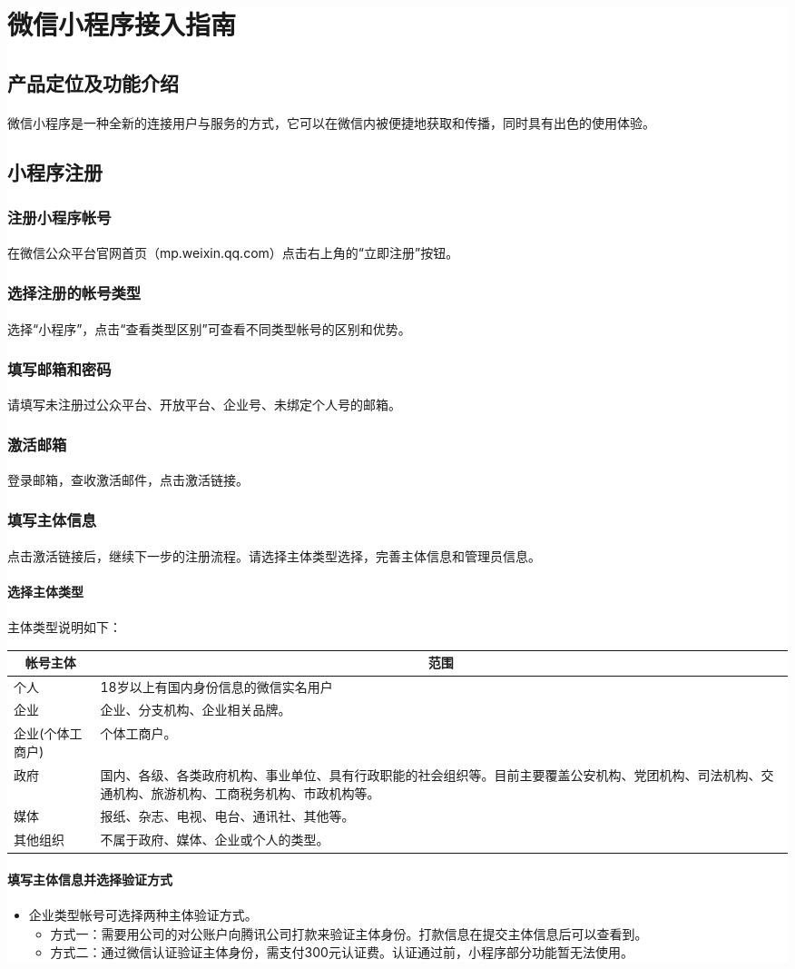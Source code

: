 # 微信小程序接入指南

## 产品定位及功能介绍

微信小程序是一种全新的连接用户与服务的方式，它可以在微信内被便捷地获取和传播，同时具有出色的使用体验。

## 小程序注册

### 注册小程序帐号

在微信公众平台官网首页（mp.weixin.qq.com）点击右上角的“立即注册”按钮。

### 选择注册的帐号类型

选择“小程序”，点击“查看类型区别”可查看不同类型帐号的区别和优势。

### 填写邮箱和密码

请填写未注册过公众平台、开放平台、企业号、未绑定个人号的邮箱。

### 激活邮箱

登录邮箱，查收激活邮件，点击激活链接。

### 填写主体信息

点击激活链接后，继续下一步的注册流程。请选择主体类型选择，完善主体信息和管理员信息。

#### 选择主体类型

主体类型说明如下：

|帐号主体	          |范围
|-|-|
|个人	              |18岁以上有国内身份信息的微信实名用户
|企业	              |企业、分支机构、企业相关品牌。
|企业(个体工商户)   |个体工商户。
|政府	              |国内、各级、各类政府机构、事业单位、具有行政职能的社会组织等。目前主要覆盖公安机构、党团机构、司法机构、交通机构、旅游机构、工商税务机构、市政机构等。
|媒体	              |报纸、杂志、电视、电台、通讯社、其他等。
|其他组织	          |不属于政府、媒体、企业或个人的类型。

#### 填写主体信息并选择验证方式

* 企业类型帐号可选择两种主体验证方式。
  * 方式一：需要用公司的对公账户向腾讯公司打款来验证主体身份。打款信息在提交主体信息后可以查看到。
  * 方式二：通过微信认证验证主体身份，需支付300元认证费。认证通过前，小程序部分功能暂无法使用。
